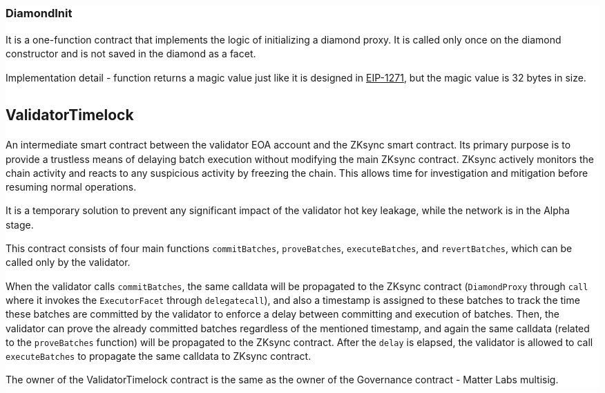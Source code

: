 ### DiamondInit

It is a one-function contract that implements the logic of initializing a diamond proxy. It is called only once on the
diamond constructor and is not saved in the diamond as a facet.

Implementation detail - function returns a magic value just like it is designed in
[EIP-1271](https://eips.ethereum.org/EIPS/eip-1271), but the magic value is 32 bytes in size.

## ValidatorTimelock

An intermediate smart contract between the validator EOA account and the ZKsync smart contract. Its primary purpose is
to provide a trustless means of delaying batch execution without modifying the main ZKsync contract. ZKsync actively
monitors the chain activity and reacts to any suspicious activity by freezing the chain. This allows time for
investigation and mitigation before resuming normal operations.

It is a temporary solution to prevent any significant impact of the validator hot key leakage, while the network is in
the Alpha stage.

This contract consists of four main functions `commitBatches`, `proveBatches`, `executeBatches`, and `revertBatches`, which can be called only by the validator.

When the validator calls `commitBatches`, the same calldata will be propagated to the ZKsync contract (`DiamondProxy` through
`call` where it invokes the `ExecutorFacet` through `delegatecall`), and also a timestamp is assigned to these batches to track
the time these batches are committed by the validator to enforce a delay between committing and execution of batches. Then, the
validator can prove the already committed batches regardless of the mentioned timestamp, and again the same calldata (related
to the `proveBatches` function) will be propagated to the ZKsync contract. After the `delay` is elapsed, the validator
is allowed to call `executeBatches` to propagate the same calldata to ZKsync contract.

The owner of the ValidatorTimelock contract is the same as the owner of the Governance contract - Matter Labs multisig.
